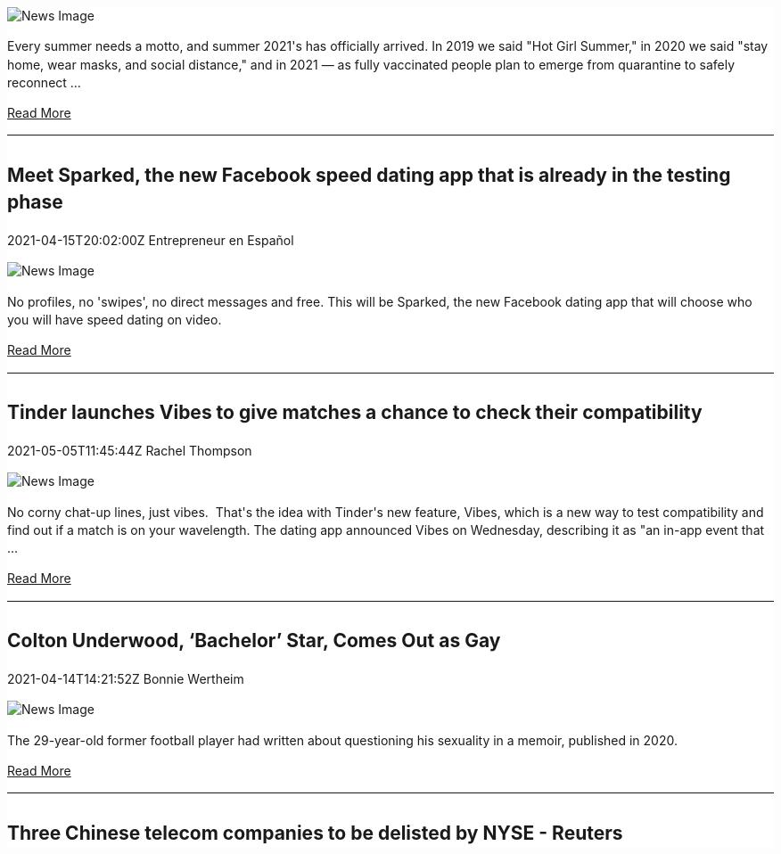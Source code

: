 ![News Image](https://mondrian.mashable.com/2021%252F04%252F19%252Feb%252Fc1d602d452c54dac95929c5d6bb1ae8a.24d8c.jpg%252F1200x630.jpg?signature=LKrjiGgS8J4RInfIp6j3rFAKvQo=)

Every summer needs a motto, and summer 2021's has officially arrived.
In 2019 we said "Hot Girl Summer," in 2020 we said "stay home, wear masks, and social distance," and in 2021 — as fully vaccinated people plan to emerge from quarantine to safely reconnect …

[Read More](https://mashable.com/article/vaxed-waxed-hot-girl-summer-meme/)

---
    
## Meet Sparked, the new Facebook speed dating app that is already in the testing phase

2021-04-15T20:02:00Z Entrepreneur en Español

![News Image](https://assets.entrepreneur.com/content/3x2/2000/1618515781-Abr15ConoceSparkedlanuevaappdecitasrpidasdeFacebookPORT.jpeg)

No profiles, no 'swipes', no direct messages and free. This will be Sparked, the new Facebook dating app that will choose who you will have speed dating on video.

[Read More](https://www.entrepreneur.com/article/369528)

---
    
## Tinder launches Vibes to give matches a chance to check their compatibility

2021-05-05T11:45:44Z Rachel Thompson

![News Image](https://mondrian.mashable.com/2021%252F05%252F05%252F77%252F9db4e0ea96384f90a0b312f891b4a6c4.b4831.jpg%252F1200x630.jpg?signature=LlOaxtV4P-WdbQ5TZBuKwlF7NrE=)

No corny chat-up lines, just vibes. 
That's the idea with Tinder's new feature, Vibes, which is a new way to test compatibility and find out if a match is on your wavelength.
The dating app announced Vibes on Wednesday, describing it as "an in-app event that …

[Read More](https://mashable.com/article/tinder-vibes-feature/)

---
    
## Colton Underwood, ‘Bachelor’ Star, Comes Out as Gay

2021-04-14T14:21:52Z Bonnie Wertheim

![News Image](https://static01.nyt.com/images/2021/04/14/fashion/14COLTON/14COLTON-facebookJumbo.jpg)

The 29-year-old former football player had written about questioning his sexuality in a memoir, published in 2020.

[Read More](https://www.nytimes.com/2021/04/14/style/colton-underwood-gay-bachelor.html)

---
    
## Three Chinese telecom companies to be delisted by NYSE - Reuters
